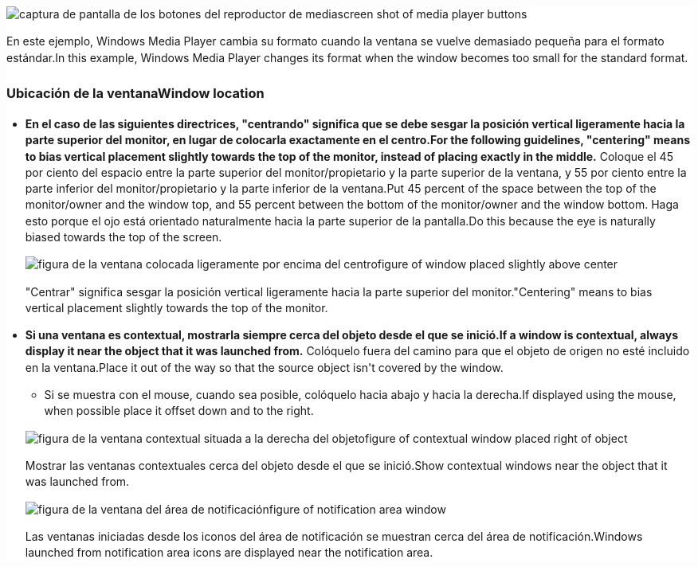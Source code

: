 ![<span data-ttu-id="a11e2-189">captura de pantalla de los botones del reproductor de media</span><span class="sxs-lookup"><span data-stu-id="a11e2-189">screen shot of media player buttons</span></span> ](images/win-window-mgt-image2.png)

<span data-ttu-id="a11e2-190">En este ejemplo, Windows Media Player cambia su formato cuando la ventana se vuelve demasiado pequeña para el formato estándar.</span><span class="sxs-lookup"><span data-stu-id="a11e2-190">In this example, Windows Media Player changes its format when the window becomes too small for the standard format.</span></span>

### <a name="window-location"></a><span data-ttu-id="a11e2-191">Ubicación de la ventana</span><span class="sxs-lookup"><span data-stu-id="a11e2-191">Window location</span></span>

-   <span data-ttu-id="a11e2-192">**En el caso de las siguientes directrices, "centrando" significa que se debe sesgar la posición vertical ligeramente hacia la parte superior del monitor, en lugar de colocarla exactamente en el centro.**</span><span class="sxs-lookup"><span data-stu-id="a11e2-192">**For the following guidelines, "centering" means to bias vertical placement slightly towards the top of the monitor, instead of placing exactly in the middle.**</span></span> <span data-ttu-id="a11e2-193">Coloque el 45 por ciento del espacio entre la parte superior del monitor/propietario y la parte superior de la ventana, y 55 por ciento entre la parte inferior del monitor/propietario y la parte inferior de la ventana.</span><span class="sxs-lookup"><span data-stu-id="a11e2-193">Put 45 percent of the space between the top of the monitor/owner and the window top, and 55 percent between the bottom of the monitor/owner and the window bottom.</span></span> <span data-ttu-id="a11e2-194">Haga esto porque el ojo está orientado naturalmente hacia la parte superior de la pantalla.</span><span class="sxs-lookup"><span data-stu-id="a11e2-194">Do this because the eye is naturally biased towards the top of the screen.</span></span>

    ![<span data-ttu-id="a11e2-195">figura de la ventana colocada ligeramente por encima del centro</span><span class="sxs-lookup"><span data-stu-id="a11e2-195">figure of window placed slightly above center</span></span> ](images/win-window-mgt-image3.png)

    <span data-ttu-id="a11e2-196">"Centrar" significa sesgar la posición vertical ligeramente hacia la parte superior del monitor.</span><span class="sxs-lookup"><span data-stu-id="a11e2-196">"Centering" means to bias vertical placement slightly towards the top of the monitor.</span></span>

-   <span data-ttu-id="a11e2-197">**Si una ventana es contextual, mostrarla siempre cerca del objeto desde el que se inició.**</span><span class="sxs-lookup"><span data-stu-id="a11e2-197">**If a window is contextual, always display it near the object that it was launched from.**</span></span> <span data-ttu-id="a11e2-198">Colóquelo fuera del camino para que el objeto de origen no esté incluido en la ventana.</span><span class="sxs-lookup"><span data-stu-id="a11e2-198">Place it out of the way so that the source object isn't covered by the window.</span></span>

    -   <span data-ttu-id="a11e2-199">Si se muestra con el mouse, cuando sea posible, colóquelo hacia abajo y hacia la derecha.</span><span class="sxs-lookup"><span data-stu-id="a11e2-199">If displayed using the mouse, when possible place it offset down and to the right.</span></span>

    ![<span data-ttu-id="a11e2-200">figura de la ventana contextual situada a la derecha del objeto</span><span class="sxs-lookup"><span data-stu-id="a11e2-200">figure of contextual window placed right of object</span></span> ](images/win-window-mgt-image4.png)

    <span data-ttu-id="a11e2-201">Mostrar las ventanas contextuales cerca del objeto desde el que se inició.</span><span class="sxs-lookup"><span data-stu-id="a11e2-201">Show contextual windows near the object that it was launched from.</span></span>

    ![<span data-ttu-id="a11e2-202">figura de la ventana del área de notificación</span><span class="sxs-lookup"><span data-stu-id="a11e2-202">figure of notification area window</span></span> ](images/win-window-mgt-image5.png)

    <span data-ttu-id="a11e2-203">Las ventanas iniciadas desde los iconos del área de notificación se muestran cerca del área de notificación.</span><span class="sxs-lookup"><span data-stu-id="a11e2-203">Windows launched from notification area icons are displayed near the notification area.</span></span>
